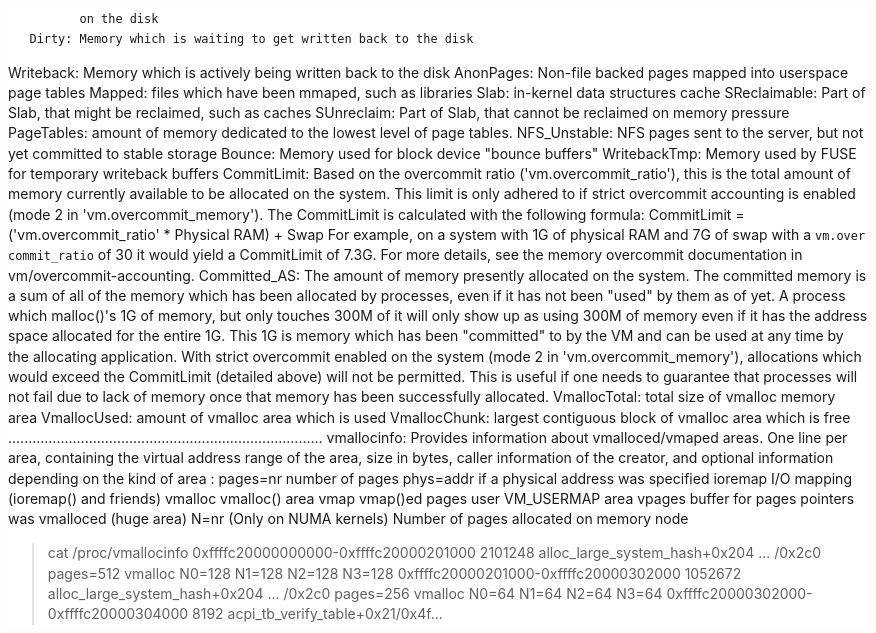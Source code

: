               on the disk
       Dirty: Memory which is waiting to get written back to the disk
   Writeback: Memory which is actively being written back to the disk
   AnonPages: Non-file backed pages mapped into userspace page tables
      Mapped: files which have been mmaped, such as libraries
        Slab: in-kernel data structures cache
SReclaimable: Part of Slab, that might be reclaimed, such as caches
  SUnreclaim: Part of Slab, that cannot be reclaimed on memory pressure
  PageTables: amount of memory dedicated to the lowest level of page
              tables.
NFS_Unstable: NFS pages sent to the server, but not yet committed to stable
	      storage
      Bounce: Memory used for block device "bounce buffers"
WritebackTmp: Memory used by FUSE for temporary writeback buffers
 CommitLimit: Based on the overcommit ratio ('vm.overcommit_ratio'),
              this is the total amount of  memory currently available to
              be allocated on the system. This limit is only adhered to
              if strict overcommit accounting is enabled (mode 2 in
              'vm.overcommit_memory').
              The CommitLimit is calculated with the following formula:
              CommitLimit = ('vm.overcommit_ratio' * Physical RAM) + Swap
              For example, on a system with 1G of physical RAM and 7G
              of swap with a `vm.overcommit_ratio` of 30 it would
              yield a CommitLimit of 7.3G.
              For more details, see the memory overcommit documentation
              in vm/overcommit-accounting.
Committed_AS: The amount of memory presently allocated on the system.
              The committed memory is a sum of all of the memory which
              has been allocated by processes, even if it has not been
              "used" by them as of yet. A process which malloc()'s 1G
              of memory, but only touches 300M of it will only show up
              as using 300M of memory even if it has the address space
              allocated for the entire 1G. This 1G is memory which has
              been "committed" to by the VM and can be used at any time
              by the allocating application. With strict overcommit
              enabled on the system (mode 2 in 'vm.overcommit_memory'),
              allocations which would exceed the CommitLimit (detailed
              above) will not be permitted. This is useful if one needs
              to guarantee that processes will not fail due to lack of
              memory once that memory has been successfully allocated.
VmallocTotal: total size of vmalloc memory area
 VmallocUsed: amount of vmalloc area which is used
VmallocChunk: largest contiguous block of vmalloc area which is free
..............................................................................
vmallocinfo:
Provides information about vmalloced/vmaped areas. One line per area,
containing the virtual address range of the area, size in bytes,
caller information of the creator, and optional information depending
on the kind of area :
 pages=nr    number of pages
 phys=addr   if a physical address was specified
 ioremap     I/O mapping (ioremap() and friends)
 vmalloc     vmalloc() area
 vmap        vmap()ed pages
 user        VM_USERMAP area
 vpages      buffer for pages pointers was vmalloced (huge area)
 N<node>=nr  (Only on NUMA kernels)
             Number of pages allocated on memory node <node>
> cat /proc/vmallocinfo
0xffffc20000000000-0xffffc20000201000 2101248 alloc_large_system_hash+0x204 ...
  /0x2c0 pages=512 vmalloc N0=128 N1=128 N2=128 N3=128
0xffffc20000201000-0xffffc20000302000 1052672 alloc_large_system_hash+0x204 ...
  /0x2c0 pages=256 vmalloc N0=64 N1=64 N2=64 N3=64
0xffffc20000302000-0xffffc20000304000    8192 acpi_tb_verify_table+0x21/0x4f...